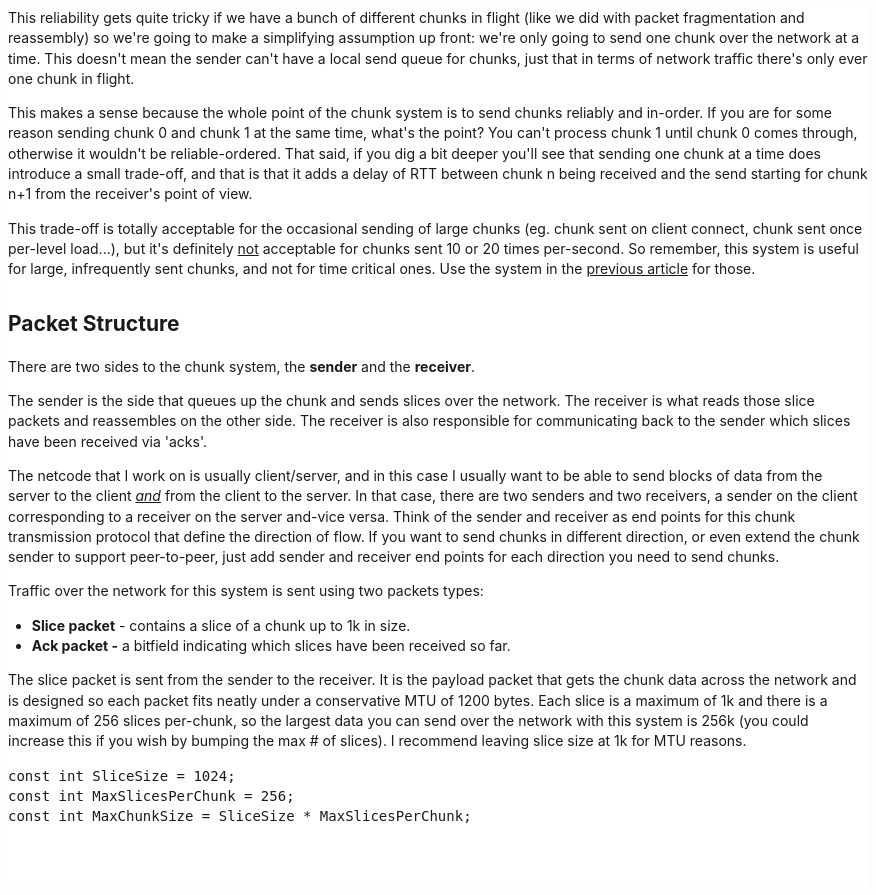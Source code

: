 This reliability gets quite tricky if we have a bunch of different chunks in flight (like we did with packet fragmentation and reassembly) so we're going to make a simplifying assumption up front: we're only going to send one chunk over the network at a time. This doesn't mean the sender can't have a local send queue for chunks, just that in terms of network traffic there's only ever one chunk in flight.

This makes a sense because the whole point of the chunk system is to send chunks reliably and in-order. If you are for some reason sending chunk 0 and chunk 1 at the same time, what's the point? You can't process chunk 1 until chunk 0 comes through, otherwise it wouldn't be reliable-ordered. That said, if you dig a bit deeper you'll see that sending one chunk at a time does introduce a small trade-off, and that is that it adds a delay of RTT between chunk n being received and the send starting for chunk n+1 from the receiver's point of view.

This trade-off is totally acceptable for the occasional sending of large chunks (eg. chunk sent on client connect, chunk sent once per-level load...), but it's definitely <span style="text-decoration: underline;">not</span> acceptable for chunks sent 10 or 20 times per-second. So remember, this system is useful for large, infrequently sent chunks, and not for time critical ones. Use the system in the <a href="http://gafferongames.com/building-a-game-network-protocol/packet-fragmentation-and-reassembly/">previous article</a> for those.

## Packet Structure

There are two sides to the chunk system, the <strong>sender</strong> and the <strong>receiver</strong>.

The sender is the side that queues up the chunk and sends slices over the network. The receiver is what reads those slice packets and reassembles on the other side. The receiver is also responsible for communicating back to the sender which slices have been received via 'acks'.

The netcode that I work on is usually client/server, and in this case I usually want to be able to send blocks of data from the server to the client <em><span style="text-decoration: underline;">and</span></em> from the client to the server. In that case, there are two senders and two receivers, a sender on the client corresponding to a receiver on the server and-vice versa. Think of the sender and receiver as end points for this chunk transmission protocol that define the direction of flow. If you want to send chunks in different direction, or even extend the chunk sender to support peer-to-peer, just add sender and receiver end points for each direction you need to send chunks.

Traffic over the network for this system is sent using two packets types:

<ul>
    <li><strong>Slice packet</strong> - contains a slice of a chunk up to 1k in size.</li>
    <li><strong>Ack packet -</strong> a bitfield indicating which slices have been received so far.</li>
</ul>

The slice packet is sent from the sender to the receiver. It is the payload packet that gets the chunk data across the network and is designed so each packet fits neatly under a conservative MTU of 1200 bytes. Each slice is a maximum of 1k and there is a maximum of 256 slices per-chunk, so the largest data you can send over the network with this system is 256k (you could increase this if you wish by bumping the max # of slices). I recommend leaving slice size at 1k for MTU reasons.

<pre>
const int SliceSize = 1024;
const int MaxSlicesPerChunk = 256;
const int MaxChunkSize = SliceSize * MaxSlicesPerChunk;
